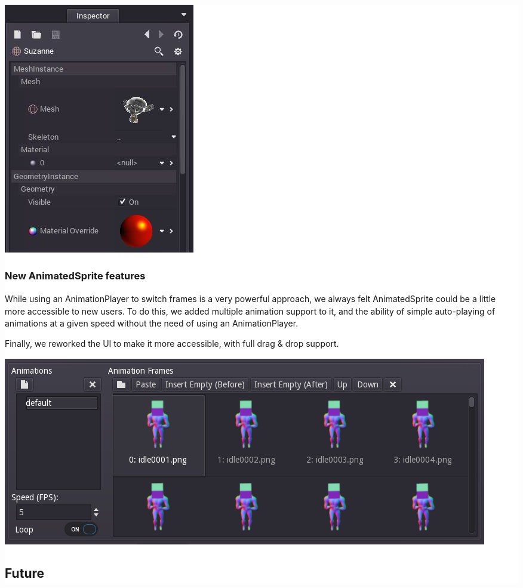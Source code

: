 ![](/storage/app/media/2.1/new_features_thumbnail.png)

### New AnimatedSprite features

While using an AnimationPlayer to switch frames is a very powerful approach, we always felt AnimatedSprite could be a little more accessible to new users. To do this, we added multiple animation support to it, and the ability of simple auto-playing of animations at a given speed without the need of using an AnimationPlayer.

Finally, we reworked the UI to make it more accessible, with full drag & drop support.

![](/storage/app/media/2.1/new_animsprite.png)

## Future
